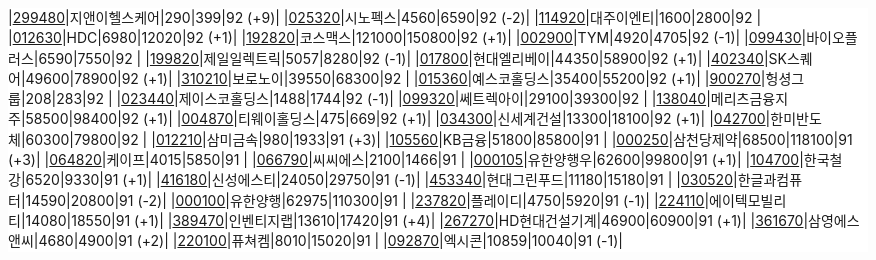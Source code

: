 |[299480](https://finance.daum.net/quotes/A299480)|지앤이헬스케어|290|399|92 (+9)|
|[025320](https://finance.daum.net/quotes/A025320)|시노펙스|4560|6590|92 (-2)|
|[114920](https://finance.daum.net/quotes/A114920)|대주이엔티|1600|2800|92 |
|[012630](https://finance.daum.net/quotes/A012630)|HDC|6980|12020|92 (+1)|
|[192820](https://finance.daum.net/quotes/A192820)|코스맥스|121000|150800|92 (+1)|
|[002900](https://finance.daum.net/quotes/A002900)|TYM|4920|4705|92 (-1)|
|[099430](https://finance.daum.net/quotes/A099430)|바이오플러스|6590|7550|92 |
|[199820](https://finance.daum.net/quotes/A199820)|제일일렉트릭|5057|8280|92 (-1)|
|[017800](https://finance.daum.net/quotes/A017800)|현대엘리베이|44350|58900|92 (+1)|
|[402340](https://finance.daum.net/quotes/A402340)|SK스퀘어|49600|78900|92 (+1)|
|[310210](https://finance.daum.net/quotes/A310210)|보로노이|39550|68300|92 |
|[015360](https://finance.daum.net/quotes/A015360)|예스코홀딩스|35400|55200|92 (+1)|
|[900270](https://finance.daum.net/quotes/A900270)|헝셩그룹|208|283|92 |
|[023440](https://finance.daum.net/quotes/A023440)|제이스코홀딩스|1488|1744|92 (-1)|
|[099320](https://finance.daum.net/quotes/A099320)|쎄트렉아이|29100|39300|92 |
|[138040](https://finance.daum.net/quotes/A138040)|메리츠금융지주|58500|98400|92 (+1)|
|[004870](https://finance.daum.net/quotes/A004870)|티웨이홀딩스|475|669|92 (+1)|
|[034300](https://finance.daum.net/quotes/A034300)|신세계건설|13300|18100|92 (+1)|
|[042700](https://finance.daum.net/quotes/A042700)|한미반도체|60300|79800|92 |
|[012210](https://finance.daum.net/quotes/A012210)|삼미금속|980|1933|91 (+3)|
|[105560](https://finance.daum.net/quotes/A105560)|KB금융|51800|85800|91 |
|[000250](https://finance.daum.net/quotes/A000250)|삼천당제약|68500|118100|91 (+3)|
|[064820](https://finance.daum.net/quotes/A064820)|케이프|4015|5850|91 |
|[066790](https://finance.daum.net/quotes/A066790)|씨씨에스|2100|1466|91 |
|[000105](https://finance.daum.net/quotes/A000105)|유한양행우|62600|99800|91 (+1)|
|[104700](https://finance.daum.net/quotes/A104700)|한국철강|6520|9330|91 (+1)|
|[416180](https://finance.daum.net/quotes/A416180)|신성에스티|24050|29750|91 (-1)|
|[453340](https://finance.daum.net/quotes/A453340)|현대그린푸드|11180|15180|91 |
|[030520](https://finance.daum.net/quotes/A030520)|한글과컴퓨터|14590|20800|91 (-2)|
|[000100](https://finance.daum.net/quotes/A000100)|유한양행|62975|110300|91 |
|[237820](https://finance.daum.net/quotes/A237820)|플레이디|4750|5920|91 (-1)|
|[224110](https://finance.daum.net/quotes/A224110)|에이텍모빌리티|14080|18550|91 (+1)|
|[389470](https://finance.daum.net/quotes/A389470)|인벤티지랩|13610|17420|91 (+4)|
|[267270](https://finance.daum.net/quotes/A267270)|HD현대건설기계|46900|60900|91 (+1)|
|[361670](https://finance.daum.net/quotes/A361670)|삼영에스앤씨|4680|4900|91 (+2)|
|[220100](https://finance.daum.net/quotes/A220100)|퓨쳐켐|8010|15020|91 |
|[092870](https://finance.daum.net/quotes/A092870)|엑시콘|10859|10040|91 (-1)|